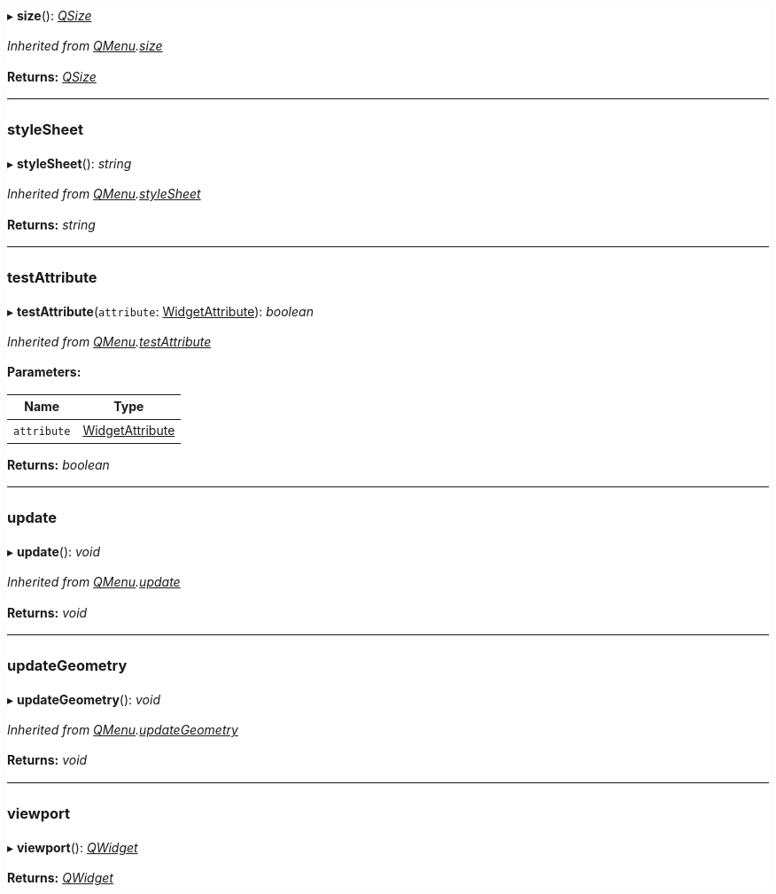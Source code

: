 ▸ **size**(): *[QSize](qsize.md)*

*Inherited from [QMenu](qmenu.md).[size](qmenu.md#size)*

**Returns:** *[QSize](qsize.md)*

___

###  styleSheet

▸ **styleSheet**(): *string*

*Inherited from [QMenu](qmenu.md).[styleSheet](qmenu.md#stylesheet)*

**Returns:** *string*

___

###  testAttribute

▸ **testAttribute**(`attribute`: [WidgetAttribute](../enums/widgetattribute.md)): *boolean*

*Inherited from [QMenu](qmenu.md).[testAttribute](qmenu.md#testattribute)*

**Parameters:**

Name | Type |
------ | ------ |
`attribute` | [WidgetAttribute](../enums/widgetattribute.md) |

**Returns:** *boolean*

___

###  update

▸ **update**(): *void*

*Inherited from [QMenu](qmenu.md).[update](qmenu.md#update)*

**Returns:** *void*

___

###  updateGeometry

▸ **updateGeometry**(): *void*

*Inherited from [QMenu](qmenu.md).[updateGeometry](qmenu.md#updategeometry)*

**Returns:** *void*

___

###  viewport

▸ **viewport**(): *[QWidget](qwidget.md)*

**Returns:** *[QWidget](qwidget.md)*

